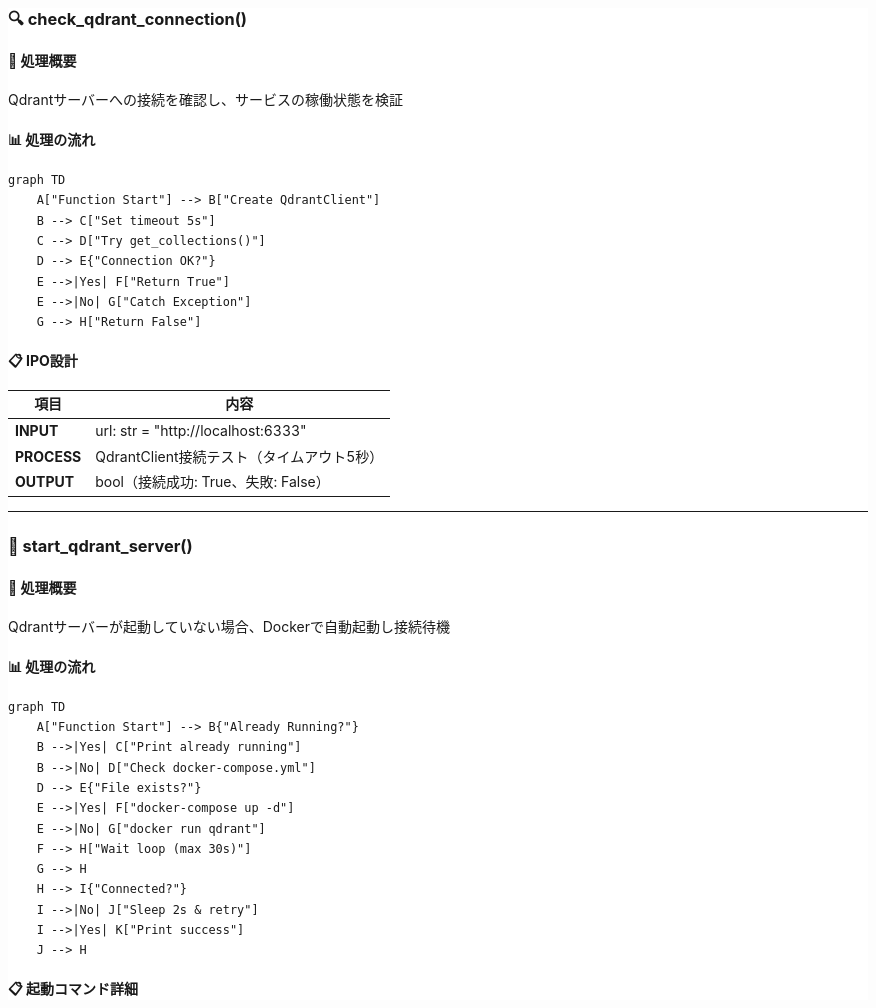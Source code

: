 ### 🔍 check_qdrant_connection()

#### 🎯 処理概要
Qdrantサーバーへの接続を確認し、サービスの稼働状態を検証

#### 📊 処理の流れ
```mermaid
graph TD
    A["Function Start"] --> B["Create QdrantClient"]
    B --> C["Set timeout 5s"]
    C --> D["Try get_collections()"]
    D --> E{"Connection OK?"}
    E -->|Yes| F["Return True"]
    E -->|No| G["Catch Exception"]
    G --> H["Return False"]
```

#### 📋 IPO設計

| 項目 | 内容 |
|------|------|
| **INPUT** | url: str = "http://localhost:6333" |
| **PROCESS** | QdrantClient接続テスト（タイムアウト5秒） |
| **OUTPUT** | bool（接続成功: True、失敗: False） |

---

### 🐳 start_qdrant_server()

#### 🎯 処理概要
Qdrantサーバーが起動していない場合、Dockerで自動起動し接続待機

#### 📊 処理の流れ
```mermaid
graph TD
    A["Function Start"] --> B{"Already Running?"}
    B -->|Yes| C["Print already running"]
    B -->|No| D["Check docker-compose.yml"]
    D --> E{"File exists?"}
    E -->|Yes| F["docker-compose up -d"]
    E -->|No| G["docker run qdrant"]
    F --> H["Wait loop (max 30s)"]
    G --> H
    H --> I{"Connected?"}
    I -->|No| J["Sleep 2s & retry"]
    I -->|Yes| K["Print success"]
    J --> H
```

#### 📋 起動コマンド詳細
